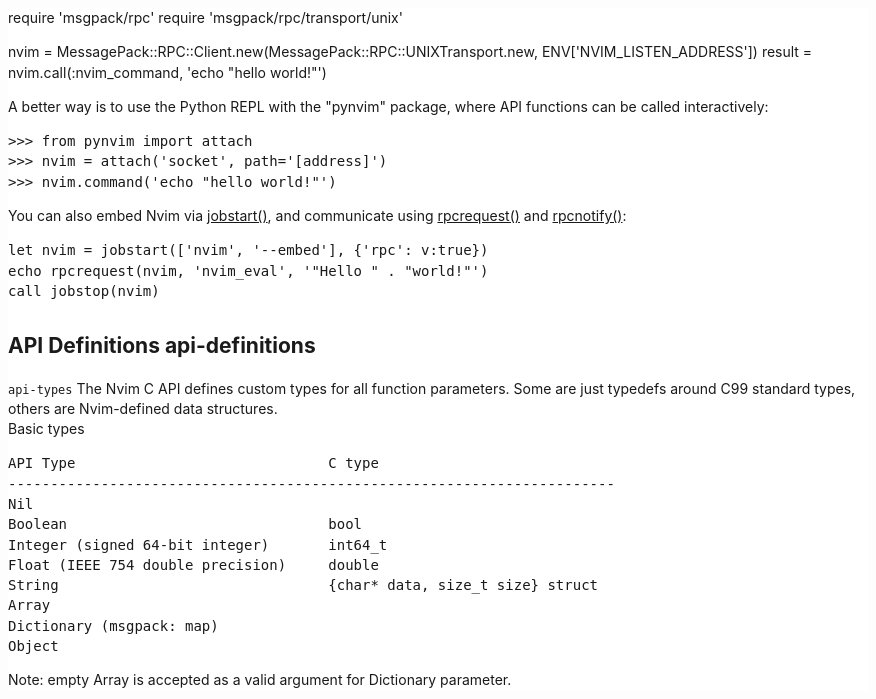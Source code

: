 require 'msgpack/rpc'
require 'msgpack/rpc/transport/unix'

nvim = MessagePack::RPC::Client.new(MessagePack::RPC::UNIXTransport.new, ENV['NVIM_LISTEN_ADDRESS'])
result = nvim.call(:nvim_command, 'echo "hello world!"')</pre>

</div>
<div class="help-para">
A better way is to use the Python REPL with the "pynvim" package, where API
functions can be called interactively:
<pre>&gt;&gt;&gt; from pynvim import attach
&gt;&gt;&gt; nvim = attach('socket', path='[address]')
&gt;&gt;&gt; nvim.command('echo "hello world!"')</pre>

</div>
<div class="help-para">
You can also embed Nvim via <a href="/neovim-docs-web/en/builtin#jobstart()">jobstart()</a>, and communicate using <a href="/neovim-docs-web/en/builtin#rpcrequest()">rpcrequest()</a>
and <a href="/neovim-docs-web/en/builtin#rpcnotify()">rpcnotify()</a>:
<pre>let nvim = jobstart(['nvim', '--embed'], {'rpc': v:true})
echo rpcrequest(nvim, 'nvim_eval', '"Hello " . "world!"')
call jobstop(nvim)</pre>

</div>
<div class="help-para">
<h2 class="help-heading">API Definitions<span class="help-heading-tags">                                         <a name="api-definitions"></a><span class="help-tag">api-definitions</span></span></h2>


</div>
<div class="help-para">
                                                        <a name="api-types"></a><code class="help-tag-right">api-types</code>
The Nvim C API defines custom types for all function parameters. Some are just
typedefs around C99 standard types, others are Nvim-defined data structures.

</div>
<div class="help-para">
<div class="help-column_heading">Basic types</div>
<pre>API Type                              C type
------------------------------------------------------------------------
Nil
Boolean                               bool
Integer (signed 64-bit integer)       int64_t
Float (IEEE 754 double precision)     double
String                                {char* data, size_t size} struct
Array
Dictionary (msgpack: map)
Object</pre>

</div>
<div class="help-para">
  Note: empty Array is accepted as a valid argument for Dictionary parameter.
